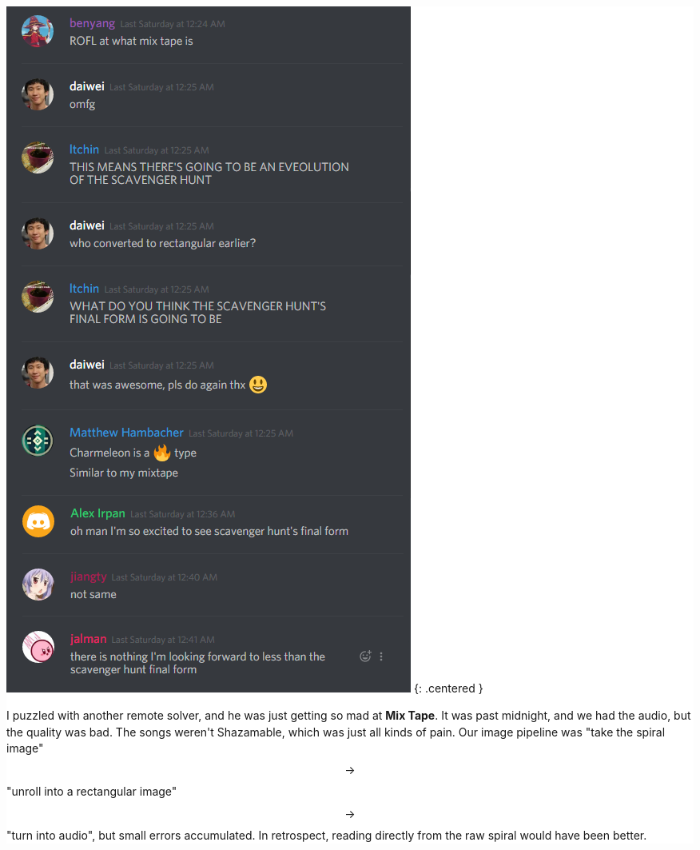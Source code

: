 ![Evolution](/public/mh-2018/evolution.png)
{: .centered }

I puzzled with another remote solver, and he was just getting so mad at **Mix Tape**.
It was past midnight, and we had the audio, but the quality was bad. The songs
weren't Shazamable, which was just all kinds of pain.
Our image pipeline was "take the spiral image" $$\rightarrow$$ "unroll into a
rectangular image"
$$\rightarrow$$ "turn into audio", but small errors accumulated.
In retrospect, reading directly from the raw spiral would have been better.
